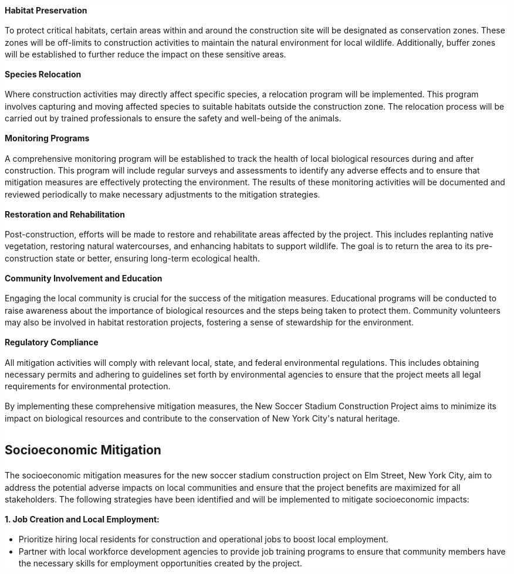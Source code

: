 **Habitat Preservation**

To protect critical habitats, certain areas within and around the construction site will be designated as conservation zones. These zones will be off-limits to construction activities to maintain the natural environment for local wildlife. Additionally, buffer zones will be established to further reduce the impact on these sensitive areas.

**Species Relocation**

Where construction activities may directly affect specific species, a relocation program will be implemented. This program involves capturing and moving affected species to suitable habitats outside the construction zone. The relocation process will be carried out by trained professionals to ensure the safety and well-being of the animals.

**Monitoring Programs**

A comprehensive monitoring program will be established to track the health of local biological resources during and after construction. This program will include regular surveys and assessments to identify any adverse effects and to ensure that mitigation measures are effectively protecting the environment. The results of these monitoring activities will be documented and reviewed periodically to make necessary adjustments to the mitigation strategies.

**Restoration and Rehabilitation**

Post-construction, efforts will be made to restore and rehabilitate areas affected by the project. This includes replanting native vegetation, restoring natural watercourses, and enhancing habitats to support wildlife. The goal is to return the area to its pre-construction state or better, ensuring long-term ecological health.

**Community Involvement and Education**

Engaging the local community is crucial for the success of the mitigation measures. Educational programs will be conducted to raise awareness about the importance of biological resources and the steps being taken to protect them. Community volunteers may also be involved in habitat restoration projects, fostering a sense of stewardship for the environment.

**Regulatory Compliance**

All mitigation activities will comply with relevant local, state, and federal environmental regulations. This includes obtaining necessary permits and adhering to guidelines set forth by environmental agencies to ensure that the project meets all legal requirements for environmental protection.

By implementing these comprehensive mitigation measures, the New Soccer Stadium Construction Project aims to minimize its impact on biological resources and contribute to the conservation of New York City's natural heritage.
## Socioeconomic Mitigation
The socioeconomic mitigation measures for the new soccer stadium construction project on Elm Street, New York City, aim to address the potential adverse impacts on local communities and ensure that the project benefits are maximized for all stakeholders. The following strategies have been identified and will be implemented to mitigate socioeconomic impacts:

**1. Job Creation and Local Employment:**
- Prioritize hiring local residents for construction and operational jobs to boost local employment.
- Partner with local workforce development agencies to provide job training programs to ensure that community members have the necessary skills for employment opportunities created by the project.
